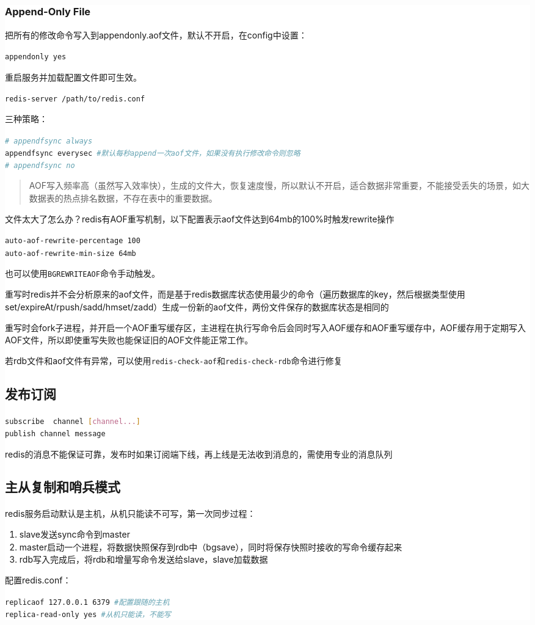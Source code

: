 ### Append-Only File

把所有的修改命令写入到appendonly.aof文件，默认不开启，在config中设置：

```sh
appendonly yes
```

重启服务并加载配置文件即可生效。

```sh
redis-server /path/to/redis.conf
```
三种策略：
```sh
# appendfsync always
appendfsync everysec #默认每秒append一次aof文件，如果没有执行修改命令则忽略
# appendfsync no
```
> AOF写入频率高（虽然写入效率快），生成的文件大，恢复速度慢，所以默认不开启，适合数据非常重要，不能接受丢失的场景，如大数据表的热点排名数据，不存在表中的重要数据。

文件太大了怎么办？redis有AOF重写机制，以下配置表示aof文件达到64mb的100%时触发rewrite操作

```sh
auto-aof-rewrite-percentage 100
auto-aof-rewrite-min-size 64mb
```

也可以使用`BGREWRITEAOF`命令手动触发。

重写时redis并不会分析原来的aof文件，而是基于redis数据库状态使用最少的命令（遍历数据库的key，然后根据类型使用set/expireAt/rpush/sadd/hmset/zadd）生成一份新的aof文件，两份文件保存的数据库状态是相同的

重写时会fork子进程，并开启一个AOF重写缓存区，主进程在执行写命令后会同时写入AOF缓存和AOF重写缓存中，AOF缓存用于定期写入AOF文件，所以即使重写失败也能保证旧的AOF文件能正常工作。

若rdb文件和aof文件有异常，可以使用`redis-check-aof`和`redis-check-rdb`命令进行修复

## 发布订阅

```sh
subscribe  channel [channel...]
publish channel message
```

redis的消息不能保证可靠，发布时如果订阅端下线，再上线是无法收到消息的，需使用专业的消息队列

## 主从复制和哨兵模式

redis服务启动默认是主机，从机只能读不可写，第一次同步过程：

1. slave发送sync命令到master
2. master启动一个进程，将数据快照保存到rdb中（bgsave），同时将保存快照时接收的写命令缓存起来
3. rdb写入完成后，将rdb和增量写命令发送给slave，slave加载数据

配置redis.conf：

```sh
replicaof 127.0.0.1 6379 #配置跟随的主机
replica-read-only yes #从机只能读，不能写
```
